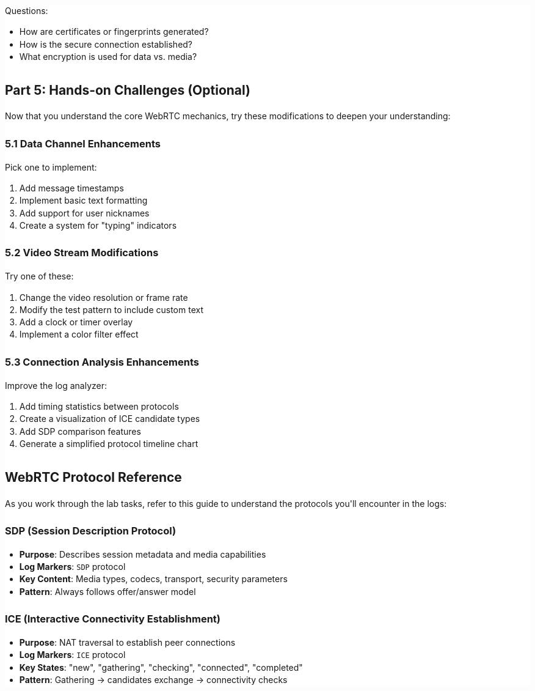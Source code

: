 Questions:
- How are certificates or fingerprints generated?
- How is the secure connection established?
- What encryption is used for data vs. media?

## Part 5: Hands-on Challenges (Optional)

Now that you understand the core WebRTC mechanics, try these modifications to deepen your understanding:

### 5.1 Data Channel Enhancements

Pick one to implement:
1. Add message timestamps
2. Implement basic text formatting
3. Add support for user nicknames
4. Create a system for "typing" indicators

### 5.2 Video Stream Modifications

Try one of these:
1. Change the video resolution or frame rate
2. Modify the test pattern to include custom text
3. Add a clock or timer overlay
4. Implement a color filter effect

### 5.3 Connection Analysis Enhancements

Improve the log analyzer:
1. Add timing statistics between protocols
2. Create a visualization of ICE candidate types
3. Add SDP comparison features
4. Generate a simplified protocol timeline chart

## WebRTC Protocol Reference

As you work through the lab tasks, refer to this guide to understand the protocols you'll encounter in the logs:

### SDP (Session Description Protocol)
- **Purpose**: Describes session metadata and media capabilities
- **Log Markers**: `SDP` protocol
- **Key Content**: Media types, codecs, transport, security parameters
- **Pattern**: Always follows offer/answer model

### ICE (Interactive Connectivity Establishment)
- **Purpose**: NAT traversal to establish peer connections
- **Log Markers**: `ICE` protocol
- **Key States**: "new", "gathering", "checking", "connected", "completed"
- **Pattern**: Gathering → candidates exchange → connectivity checks
